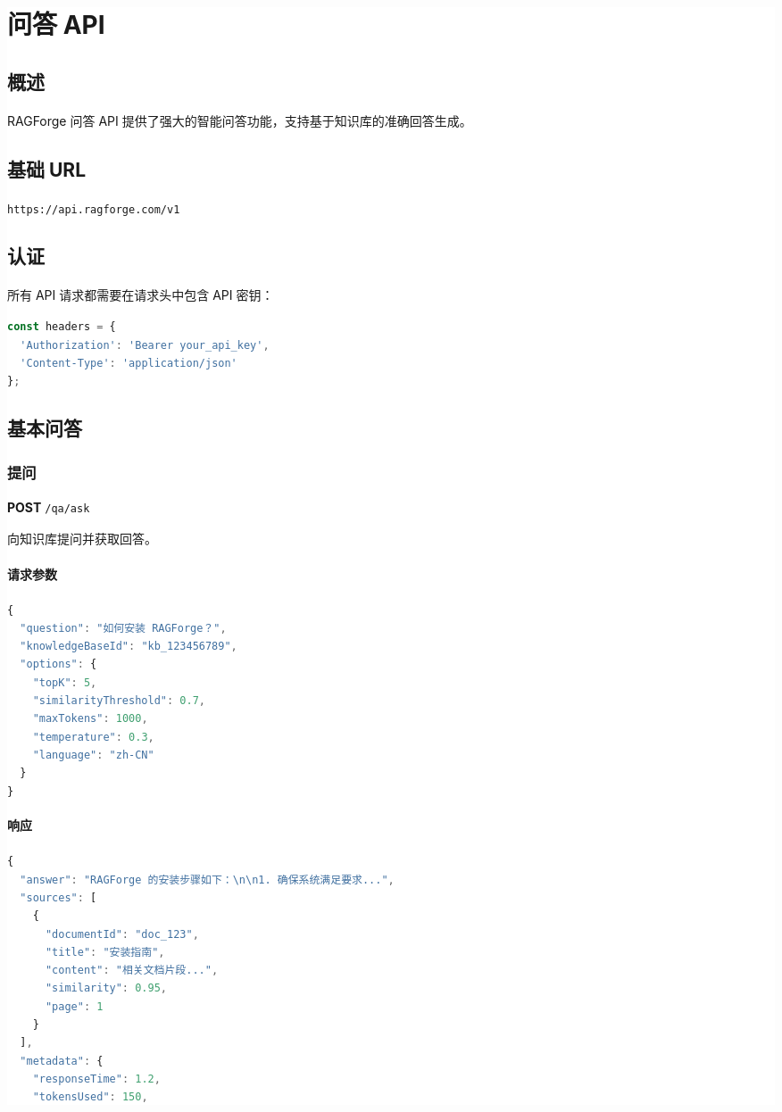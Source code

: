 # 问答 API

## 概述

RAGForge 问答 API 提供了强大的智能问答功能，支持基于知识库的准确回答生成。

## 基础 URL

```
https://api.ragforge.com/v1
```

## 认证

所有 API 请求都需要在请求头中包含 API 密钥：

```javascript
const headers = {
  'Authorization': 'Bearer your_api_key',
  'Content-Type': 'application/json'
};
```

## 基本问答

### 提问

**POST** `/qa/ask`

向知识库提问并获取回答。

#### 请求参数

```javascript
{
  "question": "如何安装 RAGForge？",
  "knowledgeBaseId": "kb_123456789",
  "options": {
    "topK": 5,
    "similarityThreshold": 0.7,
    "maxTokens": 1000,
    "temperature": 0.3,
    "language": "zh-CN"
  }
}
```

#### 响应

```javascript
{
  "answer": "RAGForge 的安装步骤如下：\n\n1. 确保系统满足要求...",
  "sources": [
    {
      "documentId": "doc_123",
      "title": "安装指南",
      "content": "相关文档片段...",
      "similarity": 0.95,
      "page": 1
    }
  ],
  "metadata": {
    "responseTime": 1.2,
    "tokensUsed": 150,
```